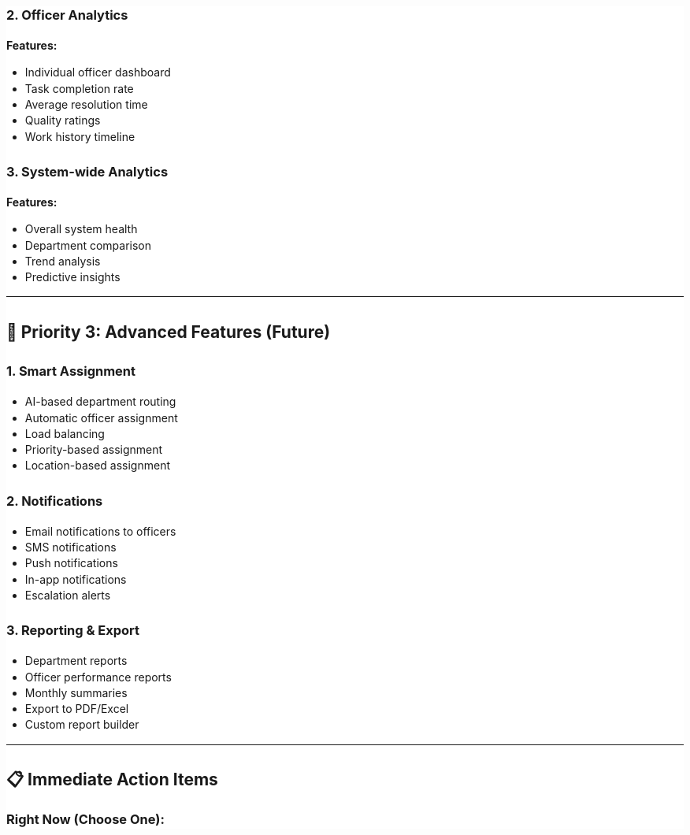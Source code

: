 ### 2. Officer Analytics

**Features:**
- Individual officer dashboard
- Task completion rate
- Average resolution time
- Quality ratings
- Work history timeline

### 3. System-wide Analytics

**Features:**
- Overall system health
- Department comparison
- Trend analysis
- Predictive insights

---

## 🎯 Priority 3: Advanced Features (Future)

### 1. Smart Assignment

- AI-based department routing
- Automatic officer assignment
- Load balancing
- Priority-based assignment
- Location-based assignment

### 2. Notifications

- Email notifications to officers
- SMS notifications
- Push notifications
- In-app notifications
- Escalation alerts

### 3. Reporting & Export

- Department reports
- Officer performance reports
- Monthly summaries
- Export to PDF/Excel
- Custom report builder

---

## 📋 Immediate Action Items

### Right Now (Choose One):
